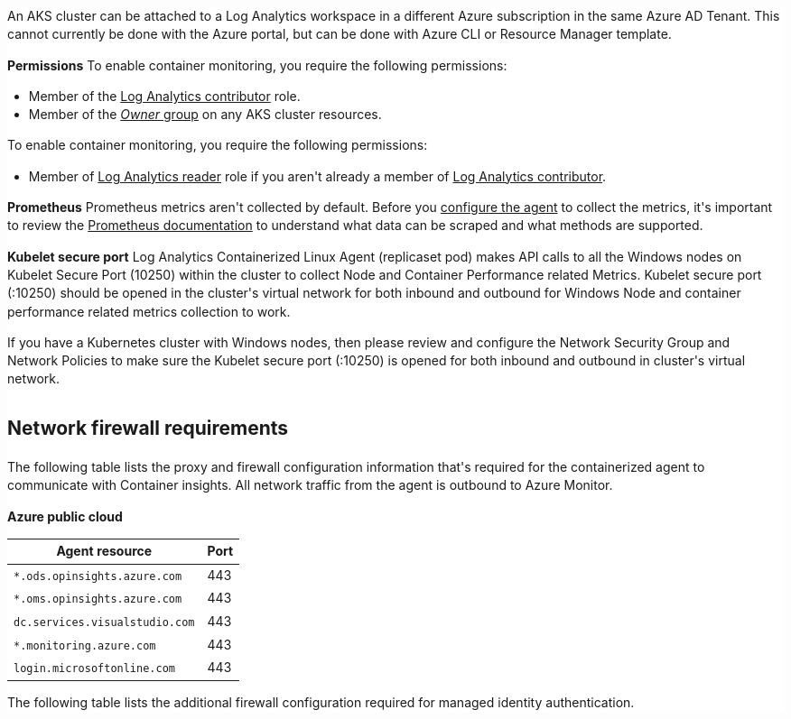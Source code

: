 An AKS cluster can be attached to a Log Analytics workspace in a different Azure subscription in the same Azure AD Tenant. This cannot currently be done with the Azure portal, but can be done with Azure CLI or Resource Manager template.


**Permissions**
To enable container monitoring, you require the following permissions:

- Member of the [Log Analytics contributor](../logs/manage-access.md#azure-rbac) role.
- Member of the [*Owner* group](../../role-based-access-control/built-in-roles.md#owner) on any AKS cluster resources.

To enable container monitoring, you require the following permissions:

- Member of [Log Analytics reader](../logs/manage-access.md#azure-rbac) role if you aren't already a member of [Log Analytics contributor](../logs/manage-access.md#azure-rbac).

**Prometheus**
Prometheus metrics aren't collected by default. Before you [configure the agent](container-insights-prometheus-integration.md) to collect the metrics, it's important to review the [Prometheus documentation](https://prometheus.io/) to understand what data can be scraped and what methods are supported.

**Kubelet secure port**
Log Analytics Containerized Linux Agent (replicaset pod) makes API calls to all the Windows nodes on Kubelet Secure Port (10250) within the cluster to collect Node and Container Performance related Metrics. Kubelet secure port (:10250) should be opened in the cluster's virtual network for both inbound and outbound for Windows Node and container performance related metrics collection to work.

If you have a Kubernetes cluster with Windows nodes, then please review and configure the Network Security Group and Network Policies to make sure the Kubelet secure port (:10250) is opened for both inbound and outbound in cluster's virtual network.



## Network firewall requirements

The following table lists the proxy and firewall configuration information that's required for the containerized agent to communicate with Container insights. All network traffic from the agent is outbound to Azure Monitor.

**Azure public cloud**

|Agent resource|Port |
|--------------|------|
| `*.ods.opinsights.azure.com` | 443 |
| `*.oms.opinsights.azure.com` | 443 |
| `dc.services.visualstudio.com` | 443 |
| `*.monitoring.azure.com` | 443 |
| `login.microsoftonline.com` | 443 |

The following table lists the additional firewall configuration required for managed identity authentication.
